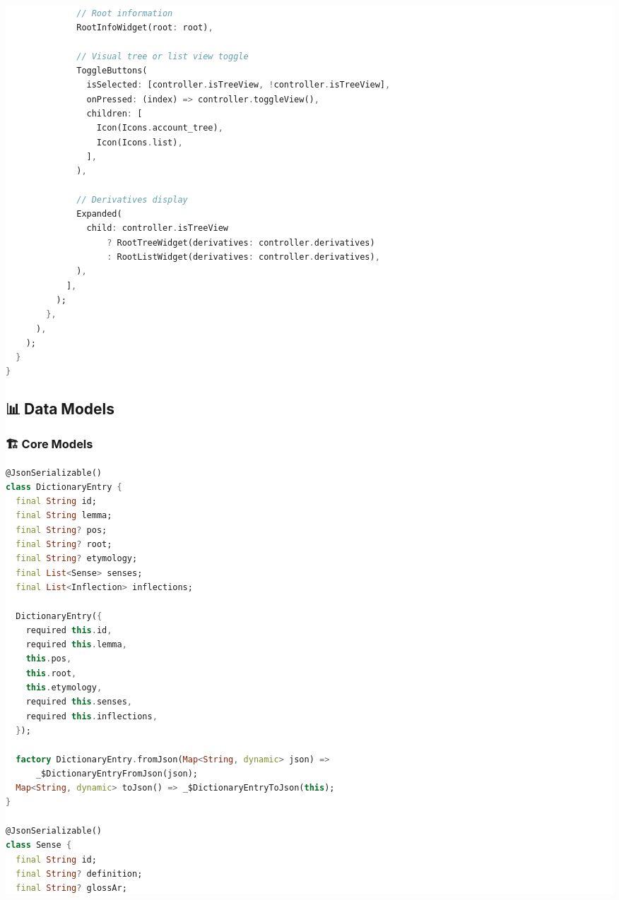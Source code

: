 ```dart
              // Root information
              RootInfoWidget(root: root),
              
              // Visual tree or list view toggle
              ToggleButtons(
                isSelected: [controller.isTreeView, !controller.isTreeView],
                onPressed: (index) => controller.toggleView(),
                children: [
                  Icon(Icons.account_tree),
                  Icon(Icons.list),
                ],
              ),
              
              // Derivatives display
              Expanded(
                child: controller.isTreeView
                    ? RootTreeWidget(derivatives: controller.derivatives)
                    : RootListWidget(derivatives: controller.derivatives),
              ),
            ],
          );
        },
      ),
    );
  }
}
```

## 📊 Data Models

### 🏗️ Core Models
```dart
@JsonSerializable()
class DictionaryEntry {
  final String id;
  final String lemma;
  final String? pos;
  final String? root;
  final String? etymology;
  final List<Sense> senses;
  final List<Inflection> inflections;
  
  DictionaryEntry({
    required this.id,
    required this.lemma,
    this.pos,
    this.root,
    this.etymology,
    required this.senses,
    required this.inflections,
  });
  
  factory DictionaryEntry.fromJson(Map<String, dynamic> json) =>
      _$DictionaryEntryFromJson(json);
  Map<String, dynamic> toJson() => _$DictionaryEntryToJson(this);
}

@JsonSerializable()
class Sense {
  final String id;
  final String? definition;
  final String? glossAr;
```